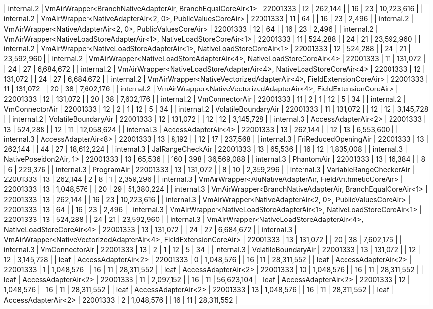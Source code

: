 | internal.2 | VmAirWrapper<BranchNativeAdapterAir, BranchEqualCoreAir<1> | 22001333 | 12 | 262,144 |  | 16 | 23 | 10,223,616 | 
| internal.2 | VmAirWrapper<NativeAdapterAir<2, 0>, PublicValuesCoreAir> | 22001333 | 11 | 64 |  | 16 | 23 | 2,496 | 
| internal.2 | VmAirWrapper<NativeAdapterAir<2, 0>, PublicValuesCoreAir> | 22001333 | 12 | 64 |  | 16 | 23 | 2,496 | 
| internal.2 | VmAirWrapper<NativeLoadStoreAdapterAir<1>, NativeLoadStoreCoreAir<1> | 22001333 | 11 | 524,288 |  | 24 | 21 | 23,592,960 | 
| internal.2 | VmAirWrapper<NativeLoadStoreAdapterAir<1>, NativeLoadStoreCoreAir<1> | 22001333 | 12 | 524,288 |  | 24 | 21 | 23,592,960 | 
| internal.2 | VmAirWrapper<NativeLoadStoreAdapterAir<4>, NativeLoadStoreCoreAir<4> | 22001333 | 11 | 131,072 |  | 24 | 27 | 6,684,672 | 
| internal.2 | VmAirWrapper<NativeLoadStoreAdapterAir<4>, NativeLoadStoreCoreAir<4> | 22001333 | 12 | 131,072 |  | 24 | 27 | 6,684,672 | 
| internal.2 | VmAirWrapper<NativeVectorizedAdapterAir<4>, FieldExtensionCoreAir> | 22001333 | 11 | 131,072 |  | 20 | 38 | 7,602,176 | 
| internal.2 | VmAirWrapper<NativeVectorizedAdapterAir<4>, FieldExtensionCoreAir> | 22001333 | 12 | 131,072 |  | 20 | 38 | 7,602,176 | 
| internal.2 | VmConnectorAir | 22001333 | 11 | 2 | 1 | 12 | 5 | 34 | 
| internal.2 | VmConnectorAir | 22001333 | 12 | 2 | 1 | 12 | 5 | 34 | 
| internal.2 | VolatileBoundaryAir | 22001333 | 11 | 131,072 |  | 12 | 12 | 3,145,728 | 
| internal.2 | VolatileBoundaryAir | 22001333 | 12 | 131,072 |  | 12 | 12 | 3,145,728 | 
| internal.3 | AccessAdapterAir<2> | 22001333 | 13 | 524,288 |  | 12 | 11 | 12,058,624 | 
| internal.3 | AccessAdapterAir<4> | 22001333 | 13 | 262,144 |  | 12 | 13 | 6,553,600 | 
| internal.3 | AccessAdapterAir<8> | 22001333 | 13 | 8,192 |  | 12 | 17 | 237,568 | 
| internal.3 | FriReducedOpeningAir | 22001333 | 13 | 262,144 |  | 44 | 27 | 18,612,224 | 
| internal.3 | JalRangeCheckAir | 22001333 | 13 | 65,536 |  | 16 | 12 | 1,835,008 | 
| internal.3 | NativePoseidon2Air<BabyBearParameters>, 1> | 22001333 | 13 | 65,536 |  | 160 | 398 | 36,569,088 | 
| internal.3 | PhantomAir | 22001333 | 13 | 16,384 |  | 8 | 6 | 229,376 | 
| internal.3 | ProgramAir | 22001333 | 13 | 131,072 |  | 8 | 10 | 2,359,296 | 
| internal.3 | VariableRangeCheckerAir | 22001333 | 13 | 262,144 | 2 | 8 | 1 | 2,359,296 | 
| internal.3 | VmAirWrapper<AluNativeAdapterAir, FieldArithmeticCoreAir> | 22001333 | 13 | 1,048,576 |  | 20 | 29 | 51,380,224 | 
| internal.3 | VmAirWrapper<BranchNativeAdapterAir, BranchEqualCoreAir<1> | 22001333 | 13 | 262,144 |  | 16 | 23 | 10,223,616 | 
| internal.3 | VmAirWrapper<NativeAdapterAir<2, 0>, PublicValuesCoreAir> | 22001333 | 13 | 64 |  | 16 | 23 | 2,496 | 
| internal.3 | VmAirWrapper<NativeLoadStoreAdapterAir<1>, NativeLoadStoreCoreAir<1> | 22001333 | 13 | 524,288 |  | 24 | 21 | 23,592,960 | 
| internal.3 | VmAirWrapper<NativeLoadStoreAdapterAir<4>, NativeLoadStoreCoreAir<4> | 22001333 | 13 | 131,072 |  | 24 | 27 | 6,684,672 | 
| internal.3 | VmAirWrapper<NativeVectorizedAdapterAir<4>, FieldExtensionCoreAir> | 22001333 | 13 | 131,072 |  | 20 | 38 | 7,602,176 | 
| internal.3 | VmConnectorAir | 22001333 | 13 | 2 | 1 | 12 | 5 | 34 | 
| internal.3 | VolatileBoundaryAir | 22001333 | 13 | 131,072 |  | 12 | 12 | 3,145,728 | 
| leaf | AccessAdapterAir<2> | 22001333 | 0 | 1,048,576 |  | 16 | 11 | 28,311,552 | 
| leaf | AccessAdapterAir<2> | 22001333 | 1 | 1,048,576 |  | 16 | 11 | 28,311,552 | 
| leaf | AccessAdapterAir<2> | 22001333 | 10 | 1,048,576 |  | 16 | 11 | 28,311,552 | 
| leaf | AccessAdapterAir<2> | 22001333 | 11 | 2,097,152 |  | 16 | 11 | 56,623,104 | 
| leaf | AccessAdapterAir<2> | 22001333 | 12 | 1,048,576 |  | 16 | 11 | 28,311,552 | 
| leaf | AccessAdapterAir<2> | 22001333 | 13 | 1,048,576 |  | 16 | 11 | 28,311,552 | 
| leaf | AccessAdapterAir<2> | 22001333 | 2 | 1,048,576 |  | 16 | 11 | 28,311,552 | 